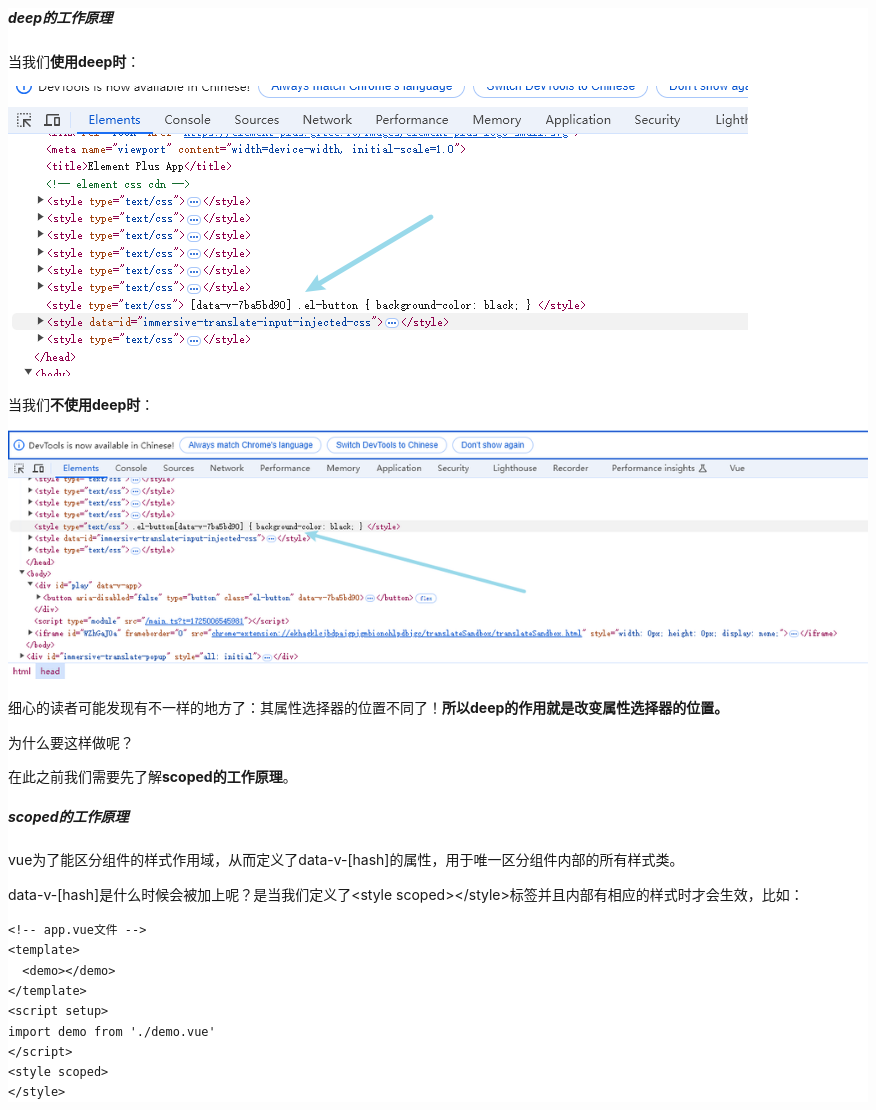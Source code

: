 ##### deep的工作原理

当我们**使用deep时**：

![](.\images\Snipaste_2024-08-30_16-28-28.png)

当我们**不使用deep时**：

![](.\images\Snipaste_2024-08-30_16-57-12.png)

细心的读者可能发现有不一样的地方了：其属性选择器的位置不同了！**所以deep的作用就是改变属性选择器的位置。**

为什么要这样做呢？

在此之前我们需要先了解**scoped的工作原理**。

##### scoped的工作原理

vue为了能区分组件的样式作用域，从而定义了data-v-[hash]的属性，用于唯一区分组件内部的所有样式类。

data-v-[hash]是什么时候会被加上呢？是当我们定义了\<style scoped>\</style>标签并且内部有相应的样式时才会生效，比如：

~~~vue
<!-- app.vue文件 -->
<template>
  <demo></demo>
</template>
<script setup>
import demo from './demo.vue'
</script>
<style scoped>
</style>
~~~
